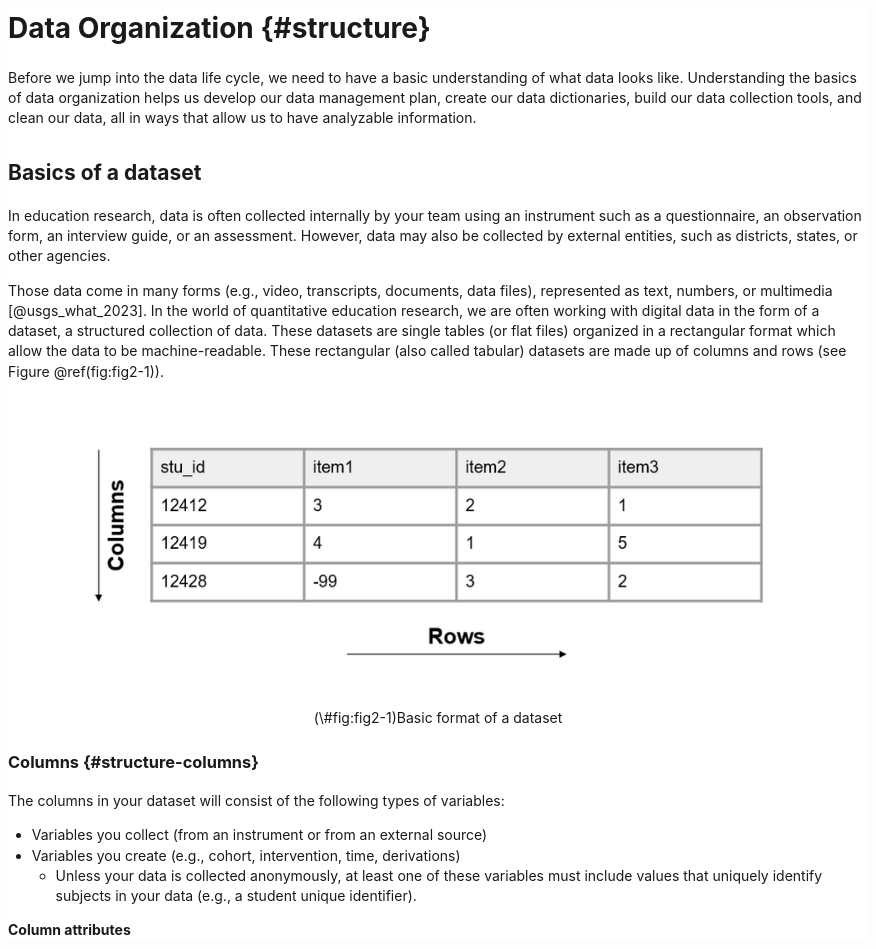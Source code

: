 # Data Organization {#structure}

Before we jump into the data life cycle, we need to have a basic understanding of what data looks like. Understanding the basics of data organization helps us develop our data management plan, create our data dictionaries, build our data collection tools, and clean our data, all in ways that allow us to have analyzable information.

## Basics of a dataset

In education research, data is often collected internally by your team using an instrument such as a questionnaire, an observation form, an interview guide, or an assessment. However, data may also be collected by external entities, such as districts, states, or other agencies.

Those data come in many forms (e.g., video, transcripts, documents, data files), represented as text, numbers, or multimedia [@usgs_what_2023]. In the world of quantitative education research, we are often working with digital data in the form of a dataset, a structured collection of data. These datasets are single tables (or flat files) organized in a rectangular format which allow the data to be machine-readable. 
These rectangular (also called tabular) datasets are made up of columns and rows (see Figure \@ref(fig:fig2-1)). 

<div class="figure" style="text-align: center">
<img src="img/fig2-1.PNG" alt="Basic format of a dataset" width="100%" />
<p class="caption">(\#fig:fig2-1)Basic format of a dataset</p>
</div>

### Columns {#structure-columns}

The columns in your dataset will consist of the following types of variables:

- Variables you collect (from an instrument or from an external source)
- Variables you create (e.g., cohort, intervention, time, derivations)
  - Unless your data is collected anonymously, at least one of these variables must include values that uniquely identify subjects in your data (e.g., a student unique identifier). 

**Column attributes**

